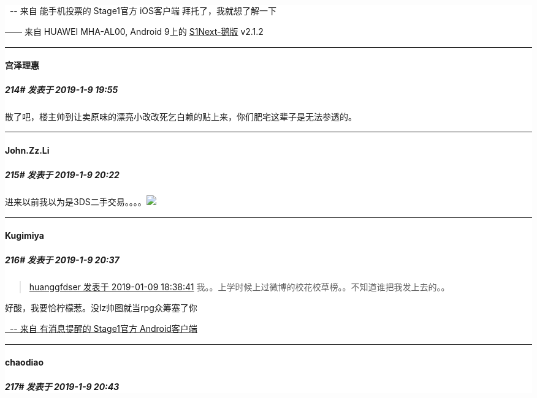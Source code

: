   -- 来自 能手机投票的 Stage1官方 iOS客户端</blockquote>
拜托了，我就想了解一下

—— 来自 HUAWEI MHA-AL00, Android 9上的 [S1Next-鹅版](https://github.com/ykrank/S1-Next/releases) v2.1.2







-----

####  宫泽理惠  
##### 214#       发表于 2019-1-9 19:55




散了吧，楼主帅到让卖原味的漂亮小改改死乞白赖的贴上来，你们肥宅这辈子是无法参透的。







-----

####  John.Zz.Li  
##### 215#       发表于 2019-1-9 20:22




进来以前我以为是3DS二手交易。。。。<img src="https://static.saraba1st.com/image/smiley/face2017/143.png" referrerpolicy="no-referrer">







-----

####  Kugimiya  
##### 216#       发表于 2019-1-9 20:37



<blockquote><a href="httphttps://bbs.saraba1st.com/2b/forum.php?mod=redirect&amp;goto=findpost&amp;pid=42216702&amp;ptid=1803199" target="_blank">huanggfdser 发表于 2019-01-09 18:38:41</a>
我。。上学时候上过微博的校花校草榜。。不知道谁把我发上去的。。</blockquote>好酸，我要恰柠檬惹。没lz帅图就当rpg众筹塞了你

[  -- 来自 有消息提醒的 Stage1官方 Android客户端](https://www.coolapk.com/apk/140634)







-----

####  chaodiao  
##### 217#       发表于 2019-1-9 20:43

